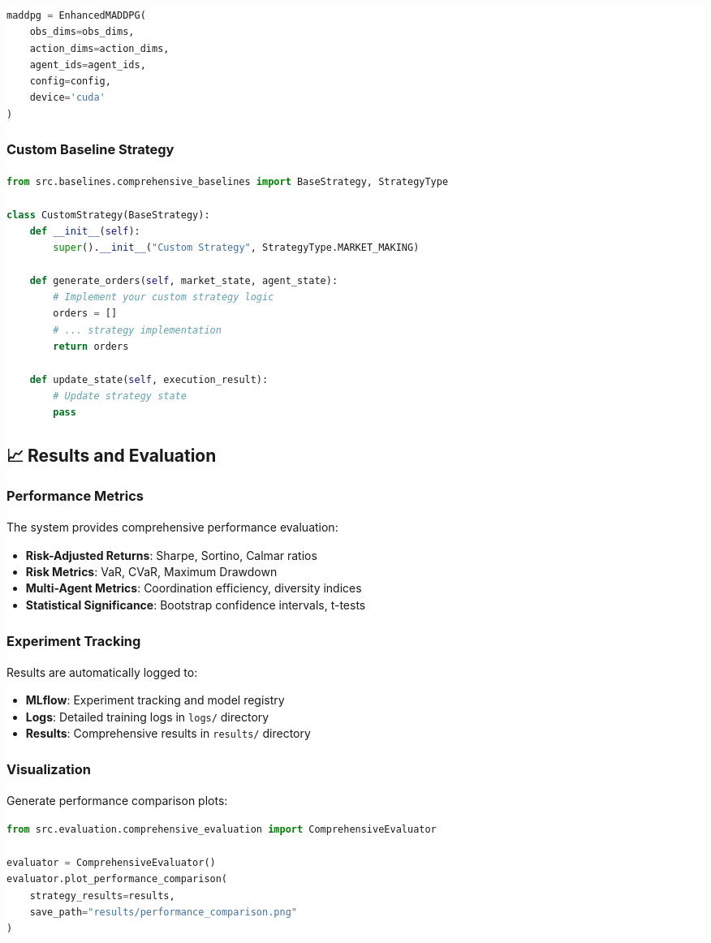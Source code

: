 ```python
maddpg = EnhancedMADDPG(
    obs_dims=obs_dims,
    action_dims=action_dims,
    agent_ids=agent_ids,
    config=config,
    device='cuda'
)
```

### Custom Baseline Strategy

```python
from src.baselines.comprehensive_baselines import BaseStrategy, StrategyType

class CustomStrategy(BaseStrategy):
    def __init__(self):
        super().__init__("Custom Strategy", StrategyType.MARKET_MAKING)
    
    def generate_orders(self, market_state, agent_state):
        # Implement your custom strategy logic
        orders = []
        # ... strategy implementation
        return orders
    
    def update_state(self, execution_result):
        # Update strategy state
        pass
```

## 📈 Results and Evaluation

### Performance Metrics

The system provides comprehensive performance evaluation:

- **Risk-Adjusted Returns**: Sharpe, Sortino, Calmar ratios
- **Risk Metrics**: VaR, CVaR, Maximum Drawdown
- **Multi-Agent Metrics**: Coordination efficiency, diversity indices
- **Statistical Significance**: Bootstrap confidence intervals, t-tests

### Experiment Tracking

Results are automatically logged to:
- **MLflow**: Experiment tracking and model registry
- **Logs**: Detailed training logs in `logs/` directory
- **Results**: Comprehensive results in `results/` directory

### Visualization

Generate performance comparison plots:

```python
from src.evaluation.comprehensive_evaluation import ComprehensiveEvaluator

evaluator = ComprehensiveEvaluator()
evaluator.plot_performance_comparison(
    strategy_results=results,
    save_path="results/performance_comparison.png"
)
```
